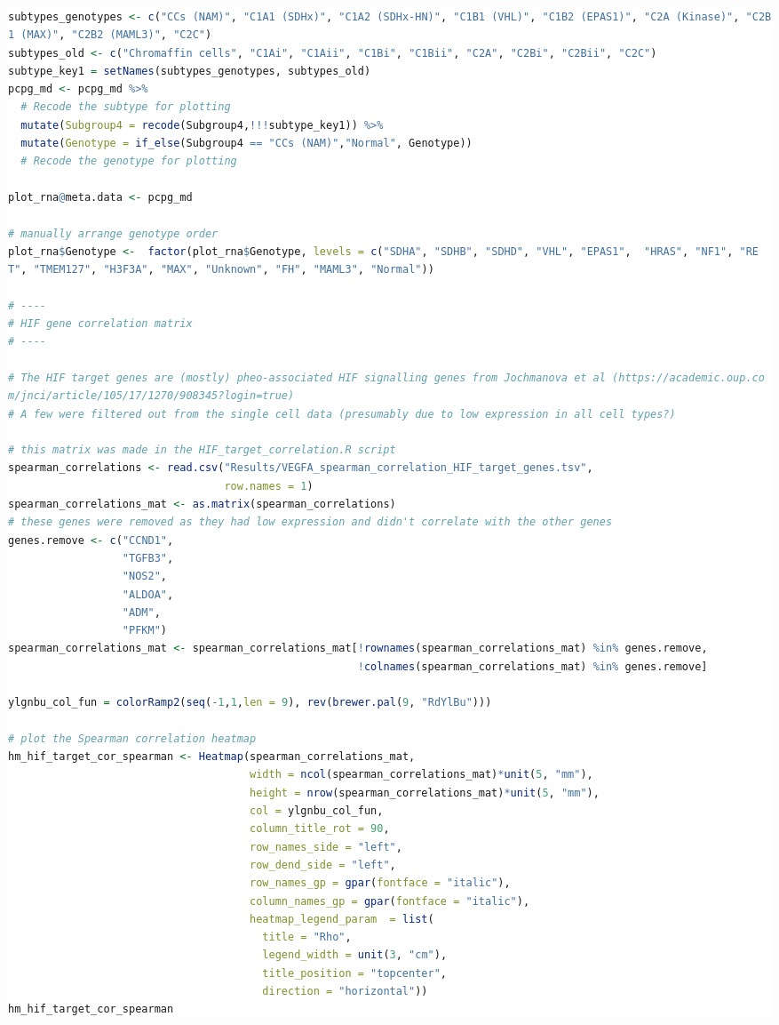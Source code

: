 ``` r
subtypes_genotypes <- c("CCs (NAM)", "C1A1 (SDHx)", "C1A2 (SDHx-HN)", "C1B1 (VHL)", "C1B2 (EPAS1)", "C2A (Kinase)", "C2B1 (MAX)", "C2B2 (MAML3)", "C2C")
subtypes_old <- c("Chromaffin cells", "C1Ai", "C1Aii", "C1Bi", "C1Bii", "C2A", "C2Bi", "C2Bii", "C2C")
subtype_key1 = setNames(subtypes_genotypes, subtypes_old)
pcpg_md <- pcpg_md %>%
  # Recode the subtype for plotting
  mutate(Subgroup4 = recode(Subgroup4,!!!subtype_key1)) %>% 
  mutate(Genotype = if_else(Subgroup4 == "CCs (NAM)","Normal", Genotype))
  # Recode the genotype for plotting

plot_rna@meta.data <- pcpg_md

# manually arrange genotype order
plot_rna$Genotype <-  factor(plot_rna$Genotype, levels = c("SDHA", "SDHB", "SDHD", "VHL", "EPAS1",  "HRAS", "NF1", "RET", "TMEM127", "H3F3A", "MAX", "Unknown", "FH", "MAML3", "Normal"))

# ----
# HIF gene correlation matrix 
# ----

# The HIF target genes are (mostly) pheo-associated HIF signalling genes from Jochmanova et al (https://academic.oup.com/jnci/article/105/17/1270/908345?login=true)
# A few were filtered out from the single cell data (presumably due to low expression in all cell types?)

# this matrix was made in the HIF_target_correlation.R script
spearman_correlations <- read.csv("Results/VEGFA_spearman_correlation_HIF_target_genes.tsv",
                                  row.names = 1)
spearman_correlations_mat <- as.matrix(spearman_correlations)
# these genes were removed as they had low expression and didn't correlate with the other genes
genes.remove <- c("CCND1",
                  "TGFB3",
                  "NOS2",
                  "ALDOA",
                  "ADM",
                  "PFKM")
spearman_correlations_mat <- spearman_correlations_mat[!rownames(spearman_correlations_mat) %in% genes.remove,
                                                       !colnames(spearman_correlations_mat) %in% genes.remove]

ylgnbu_col_fun = colorRamp2(seq(-1,1,len = 9), rev(brewer.pal(9, "RdYlBu")))

# plot the Spearman correlation heatmap 
hm_hif_target_cor_spearman <- Heatmap(spearman_correlations_mat,
                                      width = ncol(spearman_correlations_mat)*unit(5, "mm"), 
                                      height = nrow(spearman_correlations_mat)*unit(5, "mm"),
                                      col = ylgnbu_col_fun,
                                      column_title_rot = 90,
                                      row_names_side = "left",
                                      row_dend_side = "left",
                                      row_names_gp = gpar(fontface = "italic"),
                                      column_names_gp = gpar(fontface = "italic"),
                                      heatmap_legend_param  = list(
                                        title = "Rho", 
                                        legend_width = unit(3, "cm"),
                                        title_position = "topcenter",
                                        direction = "horizontal"))
hm_hif_target_cor_spearman
```
